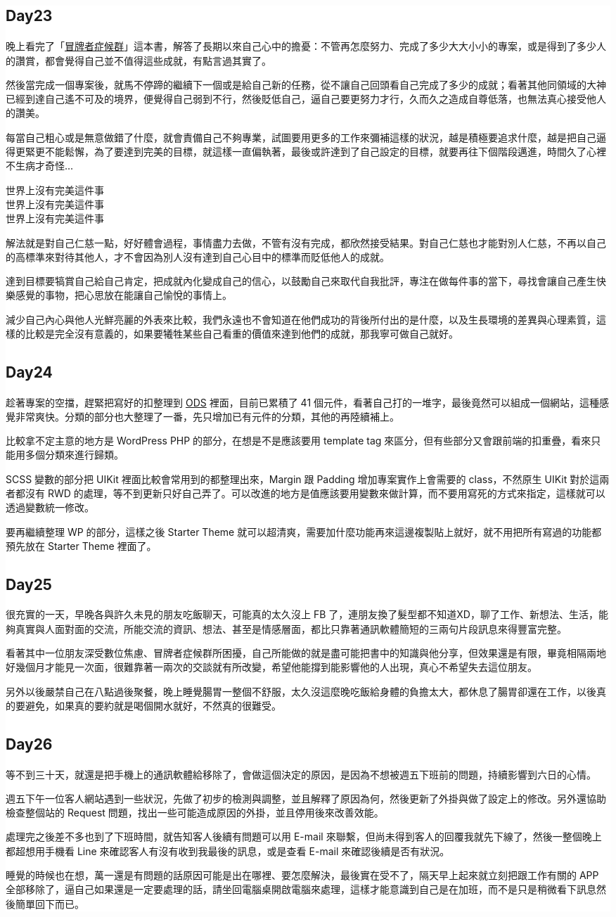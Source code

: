 ## Day23

晚上看完了「[冒牌者症候群](https://www.books.com.tw/products/0010835357)」這本書，解答了長期以來自己心中的擔憂：不管再怎麼努力、完成了多少大大小小的專案，或是得到了多少人的讚賞，都會覺得自己並不值得這些成就，有點言過其實了。

然後當完成一個專案後，就馬不停蹄的繼續下一個或是給自己新的任務，從不讓自己回頭看自己完成了多少的成就；看著其他同領域的大神已經到達自己遙不可及的境界，便覺得自己弱到不行，然後貶低自己，逼自己要更努力才行，久而久之造成自尊低落，也無法真心接受他人的讚美。

每當自己粗心或是無意做錯了什麼，就會責備自己不夠專業，試圖要用更多的工作來彌補這樣的狀況，越是積極要追求什麼，越是把自己逼得更緊更不能鬆懈，為了要達到完美的目標，就這樣一直偏執著，最後或許達到了自己設定的目標，就要再往下個階段邁進，時間久了心裡不生病才奇怪...

世界上沒有完美這件事  
世界上沒有完美這件事  
世界上沒有完美這件事

解法就是對自己仁慈一點，好好體會過程，事情盡力去做，不管有沒有完成，都欣然接受結果。對自己仁慈也才能對別人仁慈，不再以自己的高標準來對待其他人，才不會因為別人沒有達到自己心目中的標準而貶低他人的成就。

達到目標要犒賞自己給自己肯定，把成就內化變成自己的信心，以鼓勵自己來取代自我批評，專注在做每件事的當下，尋找會讓自己產生快樂感覺的事物，把心思放在能讓自己愉悅的事情上。

減少自己內心與他人光鮮亮麗的外表來比較，我們永遠也不會知道在他們成功的背後所付出的是什麼，以及生長環境的差異與心理素質，這樣的比較是完全沒有意義的，如果要犧牲某些自己看重的價值來達到他們的成就，那我寧可做自己就好。

## Day24

趁著專案的空擋，趕緊把寫好的扣整理到 [ODS](https://ods.oberonlai.blog) 裡面，目前已累積了 41 個元件，看著自己打的一堆字，最後竟然可以組成一個網站，這種感覺非常爽快。分類的部分也大整理了一番，先只增加已有元件的分類，其他的再陸續補上。

比較拿不定主意的地方是 WordPress PHP 的部分，在想是不是應該要用 template tag 來區分，但有些部分又會跟前端的扣重疊，看來只能用多個分類來進行歸類。

SCSS 變數的部分把 UIKit 裡面比較會常用到的都整理出來，Margin 跟 Padding 增加專案實作上會需要的 class，不然原生 UIKit 對於這兩者都沒有 RWD 的處理，等不到更新只好自己弄了。可以改進的地方是值應該要用變數來做計算，而不要用寫死的方式來指定，這樣就可以透過變數統一修改。

要再繼續整理 WP 的部分，這樣之後 Starter Theme 就可以超清爽，需要加什麼功能再來這邊複製貼上就好，就不用把所有寫過的功能都預先放在 Starter Theme 裡面了。

## Day25

很充實的一天，早晚各與許久未見的朋友吃飯聊天，可能真的太久沒上 FB 了，連朋友換了髮型都不知道XD，聊了工作、新想法、生活，能夠真實與人面對面的交流，所能交流的資訊、想法、甚至是情感層面，都比只靠著通訊軟體簡短的三兩句片段訊息來得豐富完整。

看著其中一位朋友深受數位焦慮、冒牌者症候群所困擾，自己所能做的就是盡可能把書中的知識與他分享，但效果還是有限，畢竟相隔兩地好幾個月才能見一次面，很難靠著一兩次的交談就有所改變，希望他能撐到能影響他的人出現，真心不希望失去這位朋友。

另外以後嚴禁自己在八點過後聚餐，晚上睡覺腸胃一整個不舒服，太久沒這麼晚吃飯給身體的負擔太大，都休息了腸胃卻還在工作，以後真的要避免，如果真的要約就是喝個開水就好，不然真的很難受。

## Day26

等不到三十天，就還是把手機上的通訊軟體給移除了，會做這個決定的原因，是因為不想被週五下班前的問題，持續影響到六日的心情。

週五下午一位客人網站遇到一些狀況，先做了初步的檢測與調整，並且解釋了原因為何，然後更新了外掛與做了設定上的修改。另外還協助檢查整個站的 Request 問題，找出一些可能造成原因的外掛，並且停用後來改善效能。

處理完之後差不多也到了下班時間，就告知客人後續有問題可以用 E-mail 來聯繫，但尚未得到客人的回覆我就先下線了，然後一整個晚上都超想用手機看 Line 來確認客人有沒有收到我最後的訊息，或是查看 E-mail 來確認後續是否有狀況。

睡覺的時候也在想，萬一還是有問題的話原因可能是出在哪裡、要怎麼解決，最後實在受不了，隔天早上起來就立刻把跟工作有關的 APP 全部移除了，逼自己如果還是一定要處理的話，請坐回電腦桌開啟電腦來處理，這樣才能意識到自己是在加班，而不是只是稍微看下訊息然後簡單回下而已。
